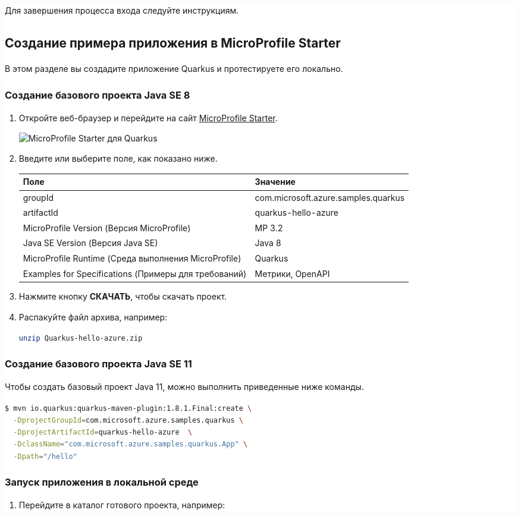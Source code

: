 Для завершения процесса входа следуйте инструкциям.

## <a name="create-sample-app-from-microprofile-starter"></a>Создание примера приложения в MicroProfile Starter

В этом разделе вы создадите приложение Quarkus и протестируете его локально.

### <a name="create-java-se-8-base-project"></a>Создание базового проекта Java SE 8

1. Откройте веб-браузер и перейдите на сайт [MicroProfile Starter](https://start.microprofile.io/).

   ![MicroProfile Starter для Quarkus](./media/quarkus/microprofile-starter-quarkus.png)

2. Введите или выберите поле, как показано ниже.  

   |  Поле  |  Значение  |
   | ---- | ---- |
   |  groupId  |  com.microsoft.azure.samples.quarkus  |
   |  artifactId  |  quarkus-hello-azure  |
   |  MicroProfile Version (Версия MicroProfile)  |  MP 3.2  |
   |  Java SE Version (Версия Java SE)  |  Java 8  |
   |  MicroProfile Runtime (Среда выполнения MicroProfile)  |  Quarkus  |
   |  Examples for Specifications (Примеры для требований)  |  Метрики, OpenAPI  |

3. Нажмите кнопку **СКАЧАТЬ**, чтобы скачать проект.

4. Распакуйте файл архива, например:

   ```bash
   unzip Quarkus-hello-azure.zip
   ```

### <a name="create-java-se-11-base-project"></a>Создание базового проекта Java SE 11

Чтобы создать базовый проект Java 11, можно выполнить приведенные ниже команды.

   ```bash
   $ mvn io.quarkus:quarkus-maven-plugin:1.8.1.Final:create \
     -DprojectGroupId=com.microsoft.azure.samples.quarkus \
     -DprojectArtifactId=quarkus-hello-azure  \
     -DclassName="com.microsoft.azure.samples.quarkus.App" \
     -Dpath="/hello"
   ```

### <a name="run-the-application-in-local-environment"></a>Запуск приложения в локальной среде

1. Перейдите в каталог готового проекта, например:
